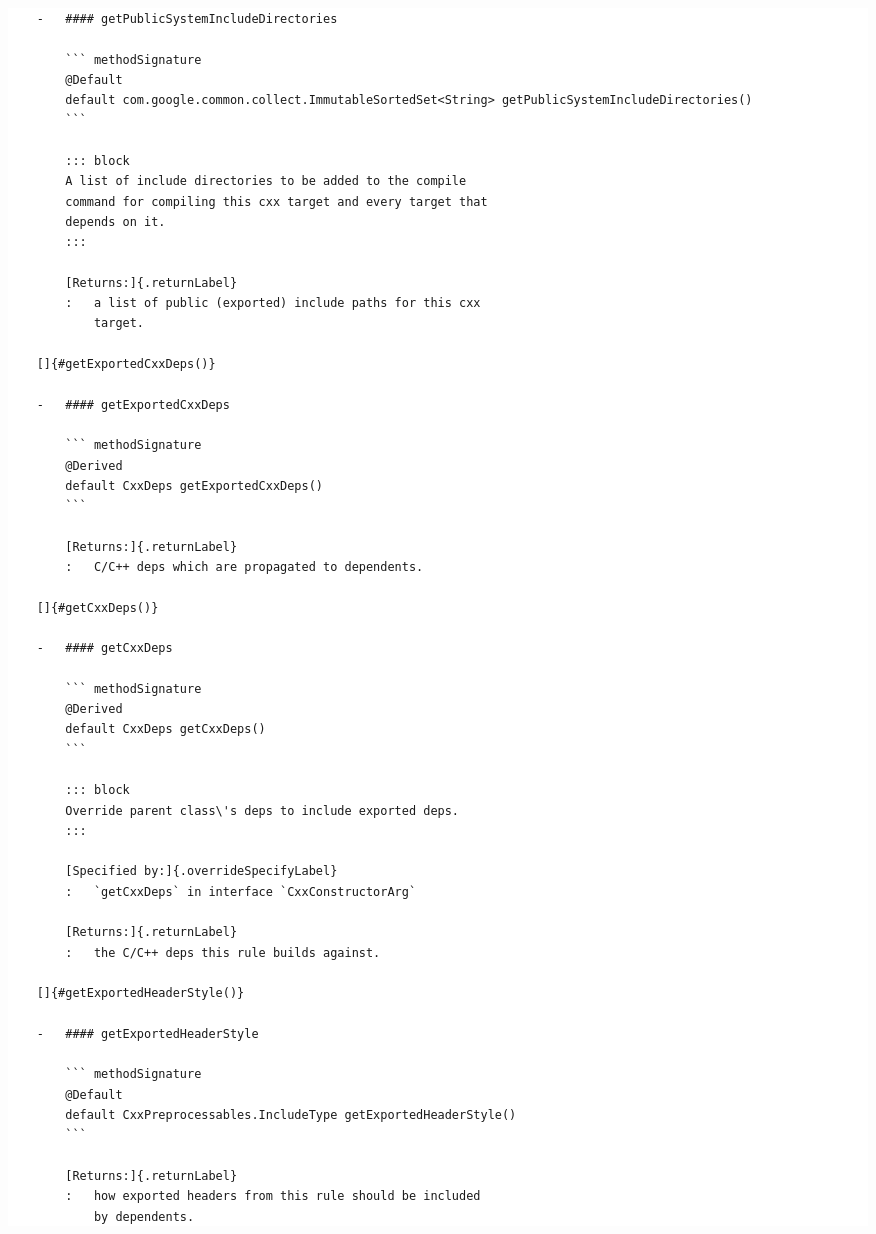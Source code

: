         -   #### getPublicSystemIncludeDirectories

            ``` methodSignature
            @Default
            default com.google.common.collect.ImmutableSortedSet<String> getPublicSystemIncludeDirectories()
            ```

            ::: block
            A list of include directories to be added to the compile
            command for compiling this cxx target and every target that
            depends on it.
            :::

            [Returns:]{.returnLabel}
            :   a list of public (exported) include paths for this cxx
                target.

        []{#getExportedCxxDeps()}

        -   #### getExportedCxxDeps

            ``` methodSignature
            @Derived
            default CxxDeps getExportedCxxDeps()
            ```

            [Returns:]{.returnLabel}
            :   C/C++ deps which are propagated to dependents.

        []{#getCxxDeps()}

        -   #### getCxxDeps

            ``` methodSignature
            @Derived
            default CxxDeps getCxxDeps()
            ```

            ::: block
            Override parent class\'s deps to include exported deps.
            :::

            [Specified by:]{.overrideSpecifyLabel}
            :   `getCxxDeps` in interface `CxxConstructorArg`

            [Returns:]{.returnLabel}
            :   the C/C++ deps this rule builds against.

        []{#getExportedHeaderStyle()}

        -   #### getExportedHeaderStyle

            ``` methodSignature
            @Default
            default CxxPreprocessables.IncludeType getExportedHeaderStyle()
            ```

            [Returns:]{.returnLabel}
            :   how exported headers from this rule should be included
                by dependents.
